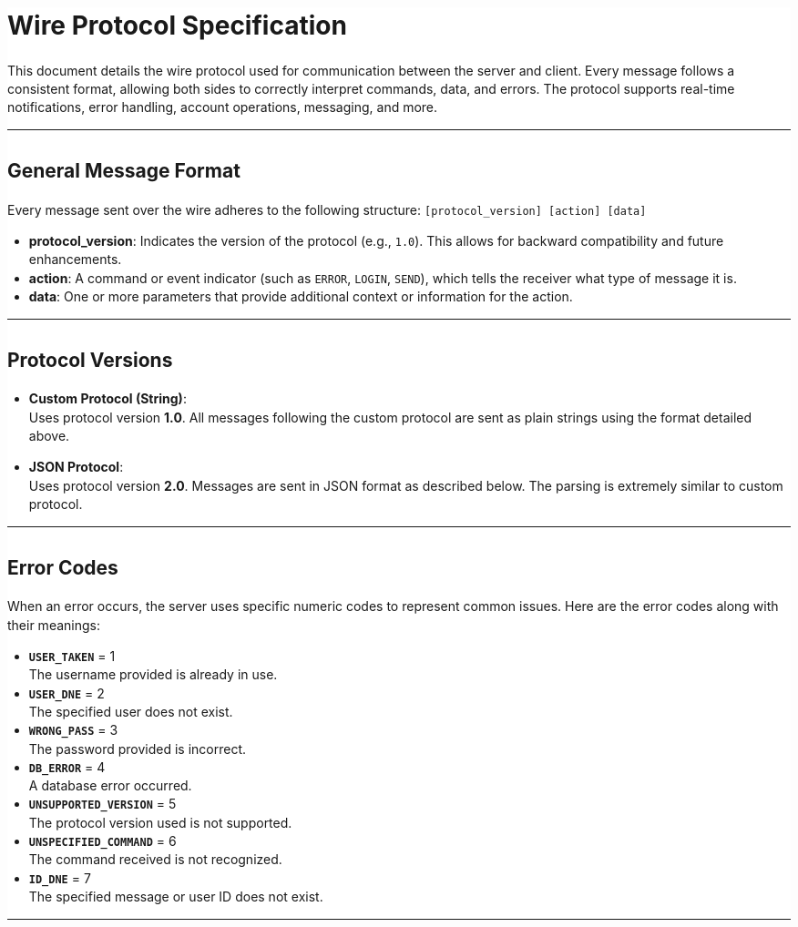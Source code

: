 # Wire Protocol Specification

This document details the wire protocol used for communication between the server and client. Every message follows a consistent format, allowing both sides to correctly interpret commands, data, and errors. The protocol supports real-time notifications, error handling, account operations, messaging, and more.

---

## General Message Format

Every message sent over the wire adheres to the following structure: `[protocol_version] [action] [data]`

- **protocol_version**: Indicates the version of the protocol (e.g., `1.0`). This allows for backward compatibility and future enhancements.
- **action**: A command or event indicator (such as `ERROR`, `LOGIN`, `SEND`), which tells the receiver what type of message it is.
- **data**: One or more parameters that provide additional context or information for the action.

---

## Protocol Versions

- **Custom Protocol (String)**:  
  Uses protocol version **1.0**. All messages following the custom protocol are sent as plain strings using the format detailed above.

- **JSON Protocol**:  
  Uses protocol version **2.0**. Messages are sent in JSON format as described below. The parsing is extremely similar to custom protocol.

---

## Error Codes

When an error occurs, the server uses specific numeric codes to represent common issues. Here are the error codes along with their meanings:

- **`USER_TAKEN`** = 1  
  The username provided is already in use.
- **`USER_DNE`** = 2  
  The specified user does not exist.
- **`WRONG_PASS`** = 3  
  The password provided is incorrect.
- **`DB_ERROR`** = 4  
  A database error occurred.
- **`UNSUPPORTED_VERSION`** = 5  
  The protocol version used is not supported.
- **`UNSPECIFIED_COMMAND`** = 6  
  The command received is not recognized.
- **`ID_DNE`** = 7  
  The specified message or user ID does not exist.

---